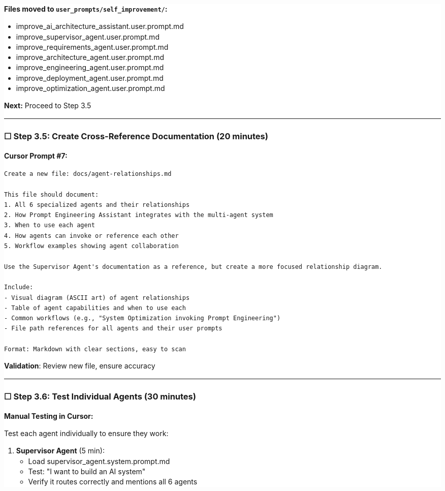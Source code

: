 **Files moved to `user_prompts/self_improvement/`:**
- improve_ai_architecture_assistant.user.prompt.md
- improve_supervisor_agent.user.prompt.md
- improve_requirements_agent.user.prompt.md
- improve_architecture_agent.user.prompt.md
- improve_engineering_agent.user.prompt.md
- improve_deployment_agent.user.prompt.md
- improve_optimization_agent.user.prompt.md

**Next:** Proceed to Step 3.5

---

### ☐ Step 3.5: Create Cross-Reference Documentation (20 minutes)

**Cursor Prompt #7:**

```
Create a new file: docs/agent-relationships.md

This file should document:
1. All 6 specialized agents and their relationships
2. How Prompt Engineering Assistant integrates with the multi-agent system
3. When to use each agent
4. How agents can invoke or reference each other
5. Workflow examples showing agent collaboration

Use the Supervisor Agent's documentation as a reference, but create a more focused relationship diagram.

Include:
- Visual diagram (ASCII art) of agent relationships
- Table of agent capabilities and when to use each
- Common workflows (e.g., "System Optimization invoking Prompt Engineering")
- File path references for all agents and their user prompts

Format: Markdown with clear sections, easy to scan
```

**Validation**: Review new file, ensure accuracy

---

### ☐ Step 3.6: Test Individual Agents (30 minutes)

**Manual Testing in Cursor:**

Test each agent individually to ensure they work:

1. **Supervisor Agent** (5 min):
   - Load supervisor_agent.system.prompt.md
   - Test: "I want to build an AI system"
   - Verify it routes correctly and mentions all 6 agents

